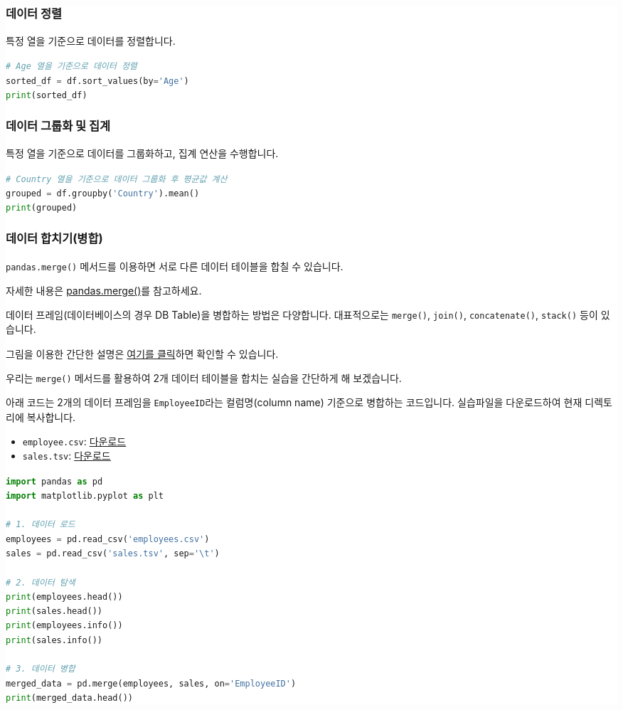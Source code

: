 ### 데이터 정렬

특정 열을 기준으로 데이터를 정렬합니다.

```python
# Age 열을 기준으로 데이터 정렬
sorted_df = df.sort_values(by='Age')
print(sorted_df)
```

### 데이터 그룹화 및 집계

특정 열을 기준으로 데이터를 그룹화하고, 집계 연산을 수행합니다.

```python
# Country 열을 기준으로 데이터 그룹화 후 평균값 계산
grouped = df.groupby('Country').mean()
print(grouped)
```

### 데이터 합치기(병합)

`pandas.merge()` 메서드를 이용하면 서로 다른 데이터 테이블을 합칠 수 있습니다.

자세한 내용은 [pandas.merge()](https://pandas.pydata.org/docs/reference/api/pandas.merge.html#pandas.merge)를 참고하세요.

데이터 프레임(데이터베이스의 경우 DB Table)을 병합하는 방법은 다양합니다. 대표적으로는 `merge()`, `join()`, `concatenate()`, `stack()` 등이 있습니다.

그림을 이용한 간단한 설명은 [여기를 클릭](https://pandas.pydata.org/docs/user_guide/merging.html#merge)하면 확인할 수 있습니다.

우리는 `merge()` 메서드를 활용하여 2개 데이터 테이블을 합치는 실습을 간단하게 해 보겠습니다.

아래 코드는 2개의 데이터 프레임을 `EmployeeID`라는 컬럼명(column name) 기준으로 병합하는 코드입니다. 실습파일을 다운로드하여 현재 디렉토리에 복사합니다.

- `employee.csv`: <a href="../files/ch04/employee.csv">다운로드</a>
- `sales.tsv`: <a href="../files/ch04/sales.tsv">다운로드</a>

```python
import pandas as pd
import matplotlib.pyplot as plt

# 1. 데이터 로드
employees = pd.read_csv('employees.csv')
sales = pd.read_csv('sales.tsv', sep='\t')

# 2. 데이터 탐색
print(employees.head())
print(sales.head())
print(employees.info())
print(sales.info())

# 3. 데이터 병합
merged_data = pd.merge(employees, sales, on='EmployeeID')
print(merged_data.head())
```
